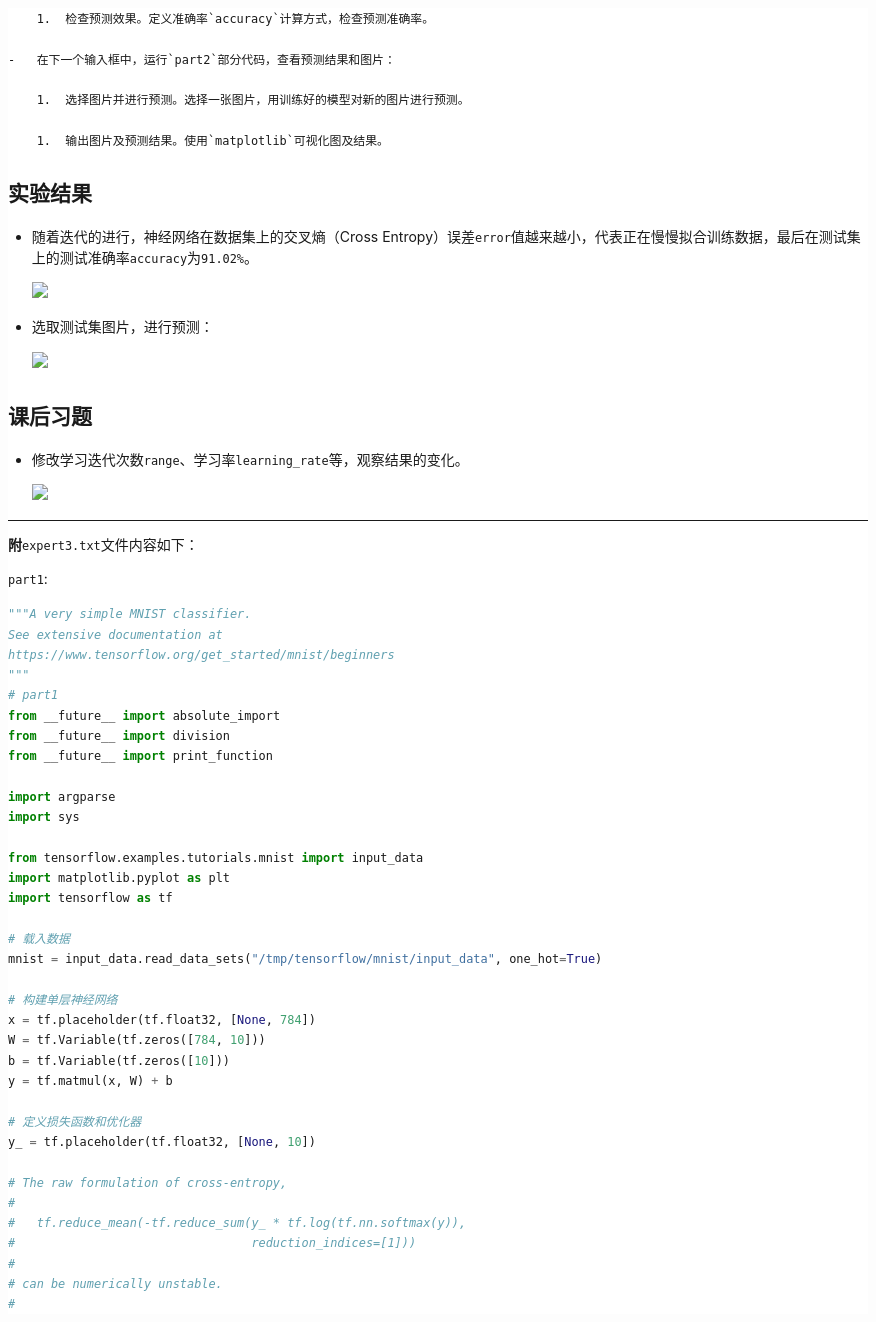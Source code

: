 		1.	检查预测效果。定义准确率`accuracy`计算方式，检查预测准确率。
	
	-	在下一个输入框中，运行`part2`部分代码，查看预测结果和图片：
	
		1.	选择图片并进行预测。选择一张图片，用训练好的模型对新的图片进行预测。
	
		1.	输出图片及预测结果。使用`matplotlib`可视化图及结果。

## 实验结果 ##

-	随着迭代的进行，神经网络在数据集上的交叉熵（Cross Entropy）误差`error`值越来越小，代表正在慢慢拟合训练数据，最后在测试集上的测试准确率`accuracy`为`91.02%`。

	![](https://i.imgur.com/Igv7sT4.png)

-	选取测试集图片，进行预测：

	![](https://i.imgur.com/bnho3Gf.png)

## 课后习题 ##

-	修改学习迭代次数`range`、学习率`learning_rate`等，观察结果的变化。

	![](https://i.imgur.com/cI6Lehb.png)

----------

**附**`expert3.txt`文件内容如下：

`part1`:

```python
"""A very simple MNIST classifier.
See extensive documentation at
https://www.tensorflow.org/get_started/mnist/beginners
"""
# part1
from __future__ import absolute_import
from __future__ import division
from __future__ import print_function

import argparse
import sys

from tensorflow.examples.tutorials.mnist import input_data
import matplotlib.pyplot as plt
import tensorflow as tf

# 载入数据
mnist = input_data.read_data_sets("/tmp/tensorflow/mnist/input_data", one_hot=True)

# 构建单层神经网络
x = tf.placeholder(tf.float32, [None, 784])
W = tf.Variable(tf.zeros([784, 10]))
b = tf.Variable(tf.zeros([10]))
y = tf.matmul(x, W) + b

# 定义损失函数和优化器
y_ = tf.placeholder(tf.float32, [None, 10])

# The raw formulation of cross-entropy,
#
#   tf.reduce_mean(-tf.reduce_sum(y_ * tf.log(tf.nn.softmax(y)),
#                                 reduction_indices=[1]))
#
# can be numerically unstable.
#
```